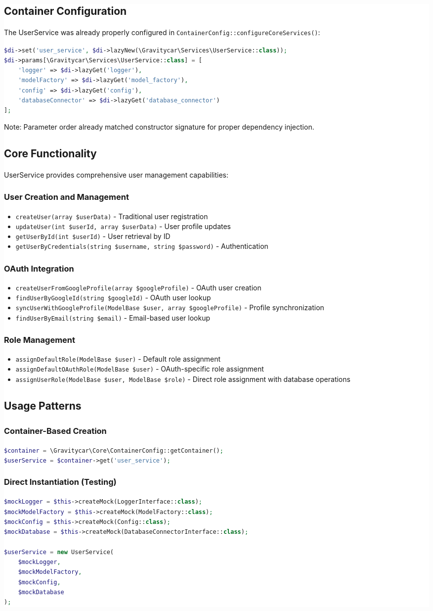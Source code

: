 ## Container Configuration

The UserService was already properly configured in `ContainerConfig::configureCoreServices()`:

```php
$di->set('user_service', $di->lazyNew(\Gravitycar\Services\UserService::class));
$di->params[\Gravitycar\Services\UserService::class] = [
    'logger' => $di->lazyGet('logger'),
    'modelFactory' => $di->lazyGet('model_factory'),
    'config' => $di->lazyGet('config'),
    'databaseConnector' => $di->lazyGet('database_connector')
];
```

Note: Parameter order already matched constructor signature for proper dependency injection.

## Core Functionality

UserService provides comprehensive user management capabilities:

### User Creation and Management
- `createUser(array $userData)` - Traditional user registration
- `updateUser(int $userId, array $userData)` - User profile updates
- `getUserById(int $userId)` - User retrieval by ID
- `getUserByCredentials(string $username, string $password)` - Authentication

### OAuth Integration
- `createUserFromGoogleProfile(array $googleProfile)` - OAuth user creation
- `findUserByGoogleId(string $googleId)` - OAuth user lookup
- `syncUserWithGoogleProfile(ModelBase $user, array $googleProfile)` - Profile synchronization
- `findUserByEmail(string $email)` - Email-based user lookup

### Role Management
- `assignDefaultRole(ModelBase $user)` - Default role assignment
- `assignDefaultOAuthRole(ModelBase $user)` - OAuth-specific role assignment
- `assignUserRole(ModelBase $user, ModelBase $role)` - Direct role assignment with database operations

## Usage Patterns

### Container-Based Creation
```php
$container = \Gravitycar\Core\ContainerConfig::getContainer();
$userService = $container->get('user_service');
```

### Direct Instantiation (Testing)
```php
$mockLogger = $this->createMock(LoggerInterface::class);
$mockModelFactory = $this->createMock(ModelFactory::class);
$mockConfig = $this->createMock(Config::class);
$mockDatabase = $this->createMock(DatabaseConnectorInterface::class);

$userService = new UserService(
    $mockLogger,
    $mockModelFactory,
    $mockConfig,
    $mockDatabase
);
```
